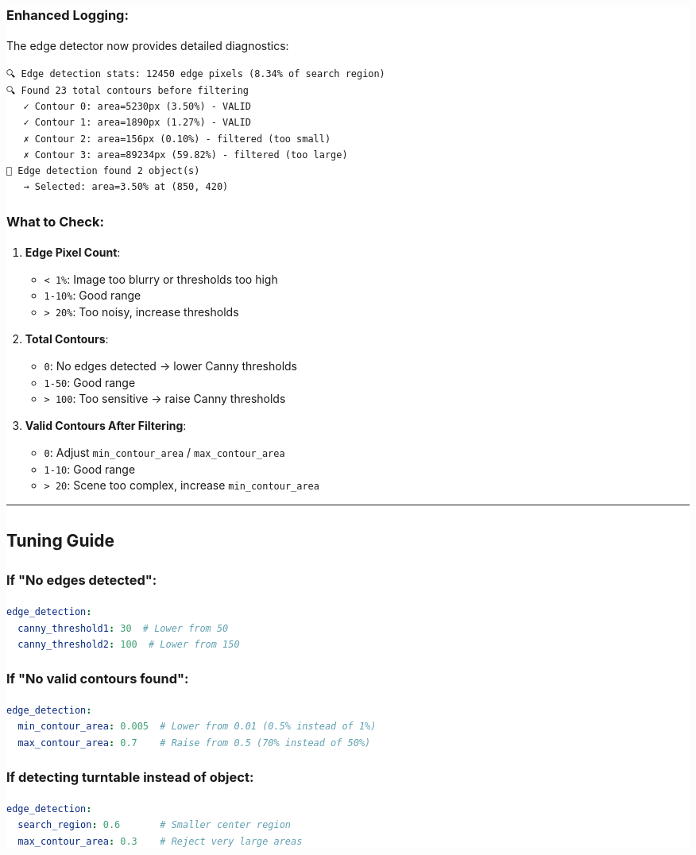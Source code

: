 ### Enhanced Logging:
The edge detector now provides detailed diagnostics:

```
🔍 Edge detection stats: 12450 edge pixels (8.34% of search region)
🔍 Found 23 total contours before filtering
   ✓ Contour 0: area=5230px (3.50%) - VALID
   ✓ Contour 1: area=1890px (1.27%) - VALID
   ✗ Contour 2: area=156px (0.10%) - filtered (too small)
   ✗ Contour 3: area=89234px (59.82%) - filtered (too large)
🎯 Edge detection found 2 object(s)
   → Selected: area=3.50% at (850, 420)
```

### What to Check:

1. **Edge Pixel Count**:
   - `< 1%`: Image too blurry or thresholds too high
   - `1-10%`: Good range
   - `> 20%`: Too noisy, increase thresholds

2. **Total Contours**:
   - `0`: No edges detected → lower Canny thresholds
   - `1-50`: Good range
   - `> 100`: Too sensitive → raise Canny thresholds

3. **Valid Contours After Filtering**:
   - `0`: Adjust `min_contour_area` / `max_contour_area`
   - `1-10`: Good range
   - `> 20`: Scene too complex, increase `min_contour_area`

---

## Tuning Guide

### If "No edges detected":
```yaml
edge_detection:
  canny_threshold1: 30  # Lower from 50
  canny_threshold2: 100  # Lower from 150
```

### If "No valid contours found":
```yaml
edge_detection:
  min_contour_area: 0.005  # Lower from 0.01 (0.5% instead of 1%)
  max_contour_area: 0.7    # Raise from 0.5 (70% instead of 50%)
```

### If detecting turntable instead of object:
```yaml
edge_detection:
  search_region: 0.6       # Smaller center region
  max_contour_area: 0.3    # Reject very large areas
```
